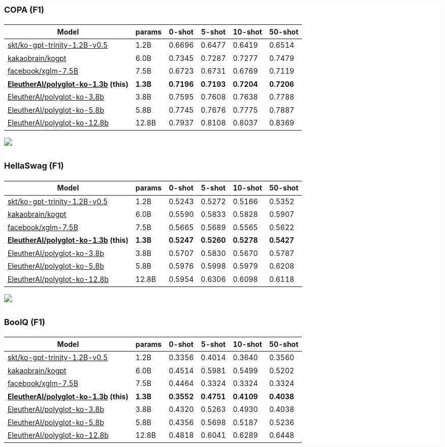 ### COPA (F1)

| Model                                                                                        | params | 0-shot | 5-shot | 10-shot | 50-shot |
|----------------------------------------------------------------------------------------------|--------|--------|--------|---------|---------|
| [skt/ko-gpt-trinity-1.2B-v0.5](https://huggingface.co/skt/ko-gpt-trinity-1.2B-v0.5)          | 1.2B   | 0.6696 | 0.6477 | 0.6419  | 0.6514  |
| [kakaobrain/kogpt](https://huggingface.co/kakaobrain/kogpt)                                  | 6.0B   | 0.7345 | 0.7287 | 0.7277  | 0.7479  |
| [facebook/xglm-7.5B](https://huggingface.co/facebook/xglm-7.5B)                              | 7.5B   | 0.6723 | 0.6731 | 0.6769  | 0.7119  |
| **[EleutherAI/polyglot-ko-1.3b](https://huggingface.co/EleutherAI/polyglot-ko-1.3b) (this)** | **1.3B** | **0.7196** | **0.7193** | **0.7204** | **0.7206** |
| [EleutherAI/polyglot-ko-3.8b](https://huggingface.co/EleutherAI/polyglot-ko-3.8b)            | 3.8B   | 0.7595 | 0.7608 | 0.7638  | 0.7788  |
| [EleutherAI/polyglot-ko-5.8b](https://huggingface.co/EleutherAI/polyglot-ko-5.8b)            | 5.8B   | 0.7745 | 0.7676 | 0.7775  | 0.7887  |
| [EleutherAI/polyglot-ko-12.8b](https://huggingface.co/EleutherAI/polyglot-ko-12.8b)          | 12.8B  | 0.7937 | 0.8108 | 0.8037  | 0.8369  |

<img src="https://github.com/EleutherAI/polyglot/assets/19511788/d5b49364-aed5-4467-bae2-5a322c8e2ceb" width="800px">

### HellaSwag (F1)

| Model                                                                                        | params | 0-shot | 5-shot | 10-shot | 50-shot |
|----------------------------------------------------------------------------------------------|--------|--------|--------|---------|---------|
| [skt/ko-gpt-trinity-1.2B-v0.5](https://huggingface.co/skt/ko-gpt-trinity-1.2B-v0.5)          | 1.2B   | 0.5243 | 0.5272 | 0.5166  | 0.5352  |
| [kakaobrain/kogpt](https://huggingface.co/kakaobrain/kogpt)                                  | 6.0B   | 0.5590 | 0.5833 | 0.5828  | 0.5907  |
| [facebook/xglm-7.5B](https://huggingface.co/facebook/xglm-7.5B)                              | 7.5B   | 0.5665 | 0.5689 | 0.5565  | 0.5622  |
| **[EleutherAI/polyglot-ko-1.3b](https://huggingface.co/EleutherAI/polyglot-ko-1.3b) (this)** | **1.3B** | **0.5247** | **0.5260** | **0.5278** | **0.5427** |
| [EleutherAI/polyglot-ko-3.8b](https://huggingface.co/EleutherAI/polyglot-ko-3.8b)            | 3.8B   | 0.5707 | 0.5830 | 0.5670  | 0.5787  |
| [EleutherAI/polyglot-ko-5.8b](https://huggingface.co/EleutherAI/polyglot-ko-5.8b)            | 5.8B   | 0.5976 | 0.5998 | 0.5979  | 0.6208  |
| [EleutherAI/polyglot-ko-12.8b](https://huggingface.co/EleutherAI/polyglot-ko-12.8b)          | 12.8B  | 0.5954 | 0.6306 | 0.6098  | 0.6118  |

<img src="https://github.com/EleutherAI/polyglot/assets/19511788/5acb60ac-161a-4ab3-a296-db4442e08b7f" width="800px">

### BoolQ (F1)

| Model                                                                                        | params | 0-shot | 5-shot | 10-shot | 50-shot |
|----------------------------------------------------------------------------------------------|--------|--------|--------|---------|---------|
| [skt/ko-gpt-trinity-1.2B-v0.5](https://huggingface.co/skt/ko-gpt-trinity-1.2B-v0.5)          | 1.2B   | 0.3356 | 0.4014 | 0.3640  | 0.3560  |
| [kakaobrain/kogpt](https://huggingface.co/kakaobrain/kogpt)                                  | 6.0B   | 0.4514 | 0.5981 | 0.5499  | 0.5202  |
| [facebook/xglm-7.5B](https://huggingface.co/facebook/xglm-7.5B)                              | 7.5B   | 0.4464 | 0.3324 | 0.3324  | 0.3324  |
| **[EleutherAI/polyglot-ko-1.3b](https://huggingface.co/EleutherAI/polyglot-ko-1.3b) (this)** | **1.3B** | **0.3552** | **0.4751** | **0.4109** | **0.4038** |
| [EleutherAI/polyglot-ko-3.8b](https://huggingface.co/EleutherAI/polyglot-ko-3.8b)            | 3.8B   | 0.4320 | 0.5263 | 0.4930  | 0.4038  |
| [EleutherAI/polyglot-ko-5.8b](https://huggingface.co/EleutherAI/polyglot-ko-5.8b)            | 5.8B   | 0.4356 | 0.5698 | 0.5187  | 0.5236  |
| [EleutherAI/polyglot-ko-12.8b](https://huggingface.co/EleutherAI/polyglot-ko-12.8b)          | 12.8B  | 0.4818 | 0.6041 | 0.6289  | 0.6448  |
